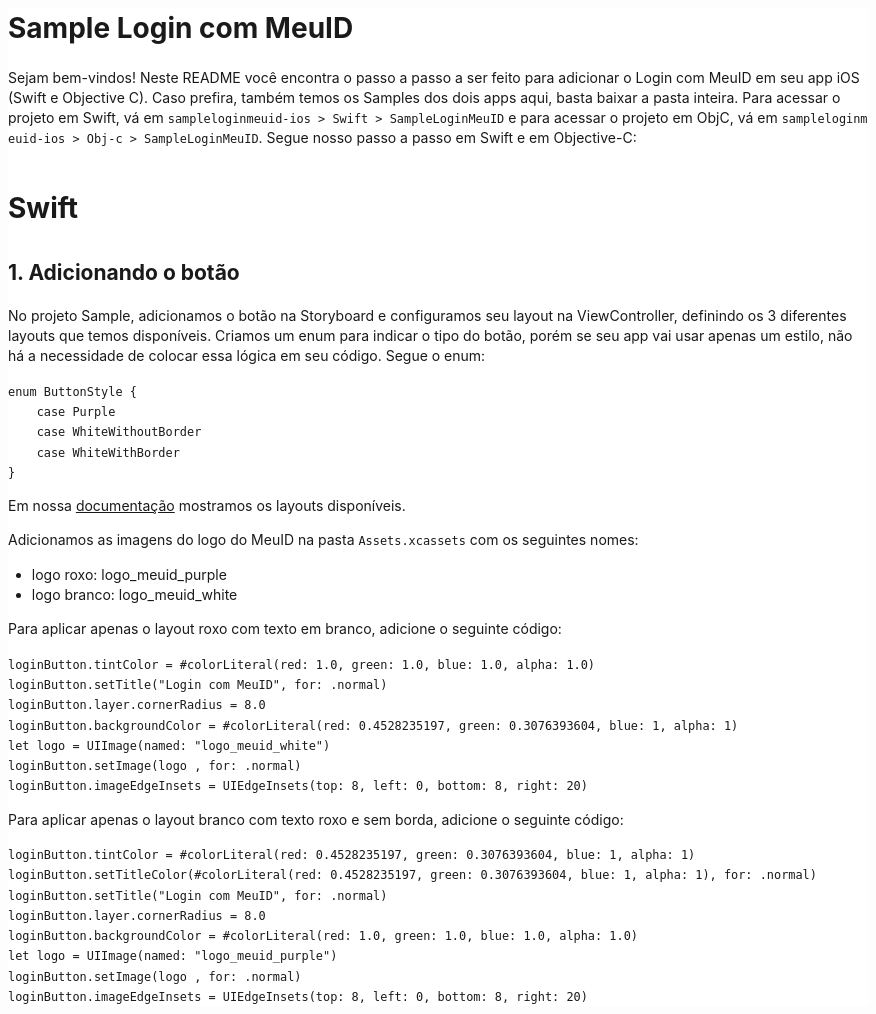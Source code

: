 # Sample Login com MeuID
Sejam bem-vindos! 
Neste README você encontra o passo a passo a ser feito para adicionar o Login com MeuID em seu app iOS (Swift e Objective C). Caso prefira, também temos os Samples dos dois apps aqui, basta baixar a pasta inteira. Para acessar o projeto em Swift, vá em `sampleloginmeuid-ios > Swift > SampleLoginMeuID` e para acessar o projeto em ObjC, vá em `sampleloginmeuid-ios > Obj-c > SampleLoginMeuID`. Segue nosso passo a passo em Swift e em Objective-C:

# Swift

## 1. Adicionando o botão
No projeto Sample, adicionamos o botão na Storyboard e configuramos seu layout na ViewController, definindo os 3 diferentes layouts que temos disponíveis. Criamos um enum para indicar o tipo do botão, porém se seu app vai usar apenas um estilo, não há a necessidade de colocar essa lógica em seu código. Segue o enum:
```
enum ButtonStyle {
    case Purple
    case WhiteWithoutBorder
    case WhiteWithBorder
}
```

Em nossa [documentação](<https://idwall-meuid.readme.io/docs>) mostramos os layouts disponíveis.

Adicionamos as imagens do logo do MeuID na pasta `Assets.xcassets` com os seguintes nomes:
- logo roxo: logo_meuid_purple
- logo branco: logo_meuid_white

Para aplicar apenas o layout roxo com texto em branco, adicione o seguinte código:
```
loginButton.tintColor = #colorLiteral(red: 1.0, green: 1.0, blue: 1.0, alpha: 1.0)
loginButton.setTitle("Login com MeuID", for: .normal)
loginButton.layer.cornerRadius = 8.0
loginButton.backgroundColor = #colorLiteral(red: 0.4528235197, green: 0.3076393604, blue: 1, alpha: 1)
let logo = UIImage(named: "logo_meuid_white")
loginButton.setImage(logo , for: .normal)
loginButton.imageEdgeInsets = UIEdgeInsets(top: 8, left: 0, bottom: 8, right: 20)
```

Para aplicar apenas o layout branco com texto roxo e sem borda, adicione o seguinte código:
```
loginButton.tintColor = #colorLiteral(red: 0.4528235197, green: 0.3076393604, blue: 1, alpha: 1)
loginButton.setTitleColor(#colorLiteral(red: 0.4528235197, green: 0.3076393604, blue: 1, alpha: 1), for: .normal)
loginButton.setTitle("Login com MeuID", for: .normal)
loginButton.layer.cornerRadius = 8.0
loginButton.backgroundColor = #colorLiteral(red: 1.0, green: 1.0, blue: 1.0, alpha: 1.0)
let logo = UIImage(named: "logo_meuid_purple")
loginButton.setImage(logo , for: .normal)
loginButton.imageEdgeInsets = UIEdgeInsets(top: 8, left: 0, bottom: 8, right: 20)
```

